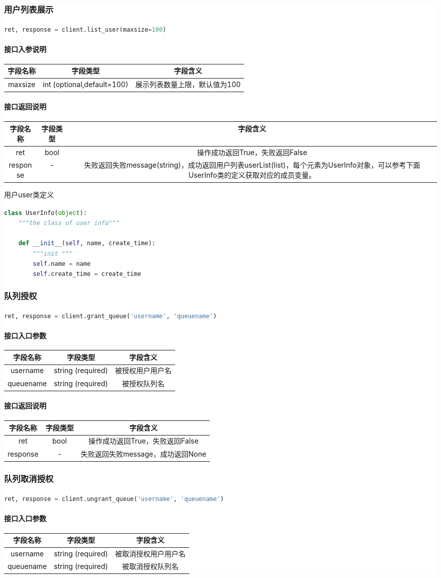 ### 用户列表展示
```python
ret, response = client.list_user(maxsize=100) 
```
#### 接口入参说明
|字段名称 | 字段类型 | 字段含义
|:---:|:---:|:---:|
|maxsize| int (optional,default=100)| 展示列表数量上限，默认值为100

#### 接口返回说明
|字段名称 | 字段类型 | 字段含义
|:---:|:---:|:---:|
|ret| bool| 操作成功返回True，失败返回False
|response| -| 失败返回失败message(string)，成功返回用户列表userList(list)，每个元素为UserInfo对象，可以参考下面UserInfo类的定义获取对应的成员变量。

用户user类定义
```python
class UserInfo(object):
    """the class of user info"""

    def __init__(self, name, create_time):
        """init """
        self.name = name
        self.create_time = create_time
```

### 队列授权
```python
ret, response = client.grant_queue('username', 'queuename')
```
#### 接口入口参数
|字段名称 | 字段类型 | 字段含义
|:---:|:---:|:---:|
|username|string (required)|被授权用户用户名
|queuename|string (required)|被授权队列名

#### 接口返回说明
|字段名称 | 字段类型 | 字段含义
|:---:|:---:|:---:|
|ret| bool| 操作成功返回True，失败返回False
|response| -| 失败返回失败message，成功返回None

### 队列取消授权
```python
ret, response = client.ungrant_queue('username', 'queuename')
```
#### 接口入口参数
|字段名称 | 字段类型 | 字段含义
|:---:|:---:|:---:|
|username|string (required)|被取消授权用户用户名
|queuename|string (required)|被取消授权队列名
